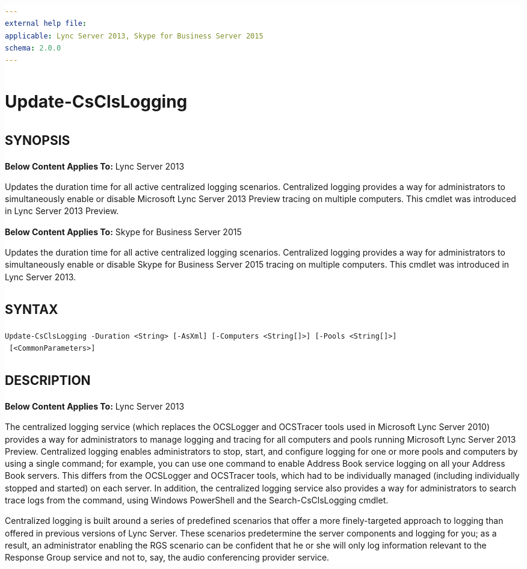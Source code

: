 ```yaml
---
external help file: 
applicable: Lync Server 2013, Skype for Business Server 2015
schema: 2.0.0
---
```


# Update-CsClsLogging

## SYNOPSIS
**Below Content Applies To:** Lync Server 2013

Updates the duration time for all active centralized logging scenarios.
Centralized logging provides a way for administrators to simultaneously enable or disable Microsoft Lync Server 2013 Preview tracing on multiple computers.
This cmdlet was introduced in Lync Server 2013 Preview.

**Below Content Applies To:** Skype for Business Server 2015

Updates the duration time for all active centralized logging scenarios.
Centralized logging provides a way for administrators to simultaneously enable or disable Skype for Business Server 2015 tracing on multiple computers.
This cmdlet was introduced in Lync Server 2013.



## SYNTAX

```
Update-CsClsLogging -Duration <String> [-AsXml] [-Computers <String[]>] [-Pools <String[]>]
 [<CommonParameters>]
```

## DESCRIPTION
**Below Content Applies To:** Lync Server 2013

The centralized logging service (which replaces the OCSLogger and OCSTracer tools used in Microsoft Lync Server 2010) provides a way for administrators to manage logging and tracing for all computers and pools running Microsoft Lync Server 2013 Preview.
Centralized logging enables administrators to stop, start, and configure logging for one or more pools and computers by using a single command; for example, you can use one command to enable Address Book service logging on all your Address Book servers.
This differs from the OCSLogger and OCSTracer tools, which had to be individually managed (including individually stopped and started) on each server.
In addition, the centralized logging service also provides a way for administrators to search trace logs from the command, using Windows PowerShell and the Search-CsClsLogging cmdlet.

Centralized logging is built around a series of predefined scenarios that offer a more finely-targeted approach to logging than offered in previous versions of Lync Server.
These scenarios predetermine the server components and logging for you; as a result, an administrator enabling the RGS scenario can be confident that he or she will only log information relevant to the Response Group service and not to, say, the audio conferencing provider service.
